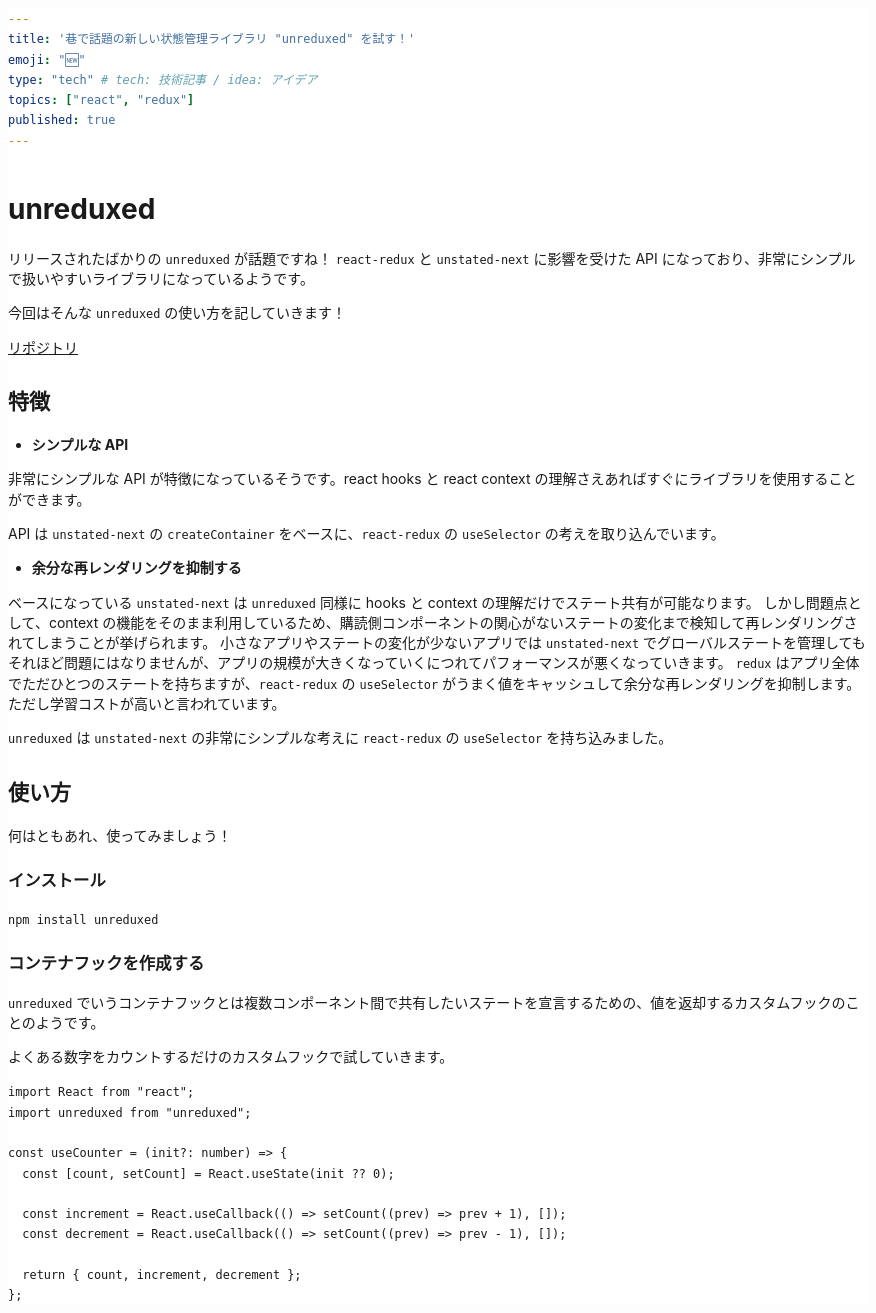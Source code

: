 ```yaml
---
title: '巷で話題の新しい状態管理ライブラリ "unreduxed" を試す！'
emoji: "🆕"
type: "tech" # tech: 技術記事 / idea: アイデア
topics: ["react", "redux"]
published: true
---
```


# unreduxed

リリースされたばかりの `unreduxed` が話題ですね！ `react-redux` と `unstated-next` に影響を受けた API になっており、非常にシンプルで扱いやすいライブラリになっているようです。

今回はそんな `unreduxed` の使い方を記していきます！

[リポジトリ](https://github.com/y-hiraoka/unreduxed)

## 特徴

- **シンプルな API**

非常にシンプルな API が特徴になっているそうです。react hooks と react context の理解さえあればすぐにライブラリを使用することができます。

API は `unstated-next` の `createContainer` をベースに、`react-redux` の `useSelector` の考えを取り込んでいます。

- **余分な再レンダリングを抑制する**

ベースになっている `unstated-next` は `unreduxed` 同様に hooks と context の理解だけでステート共有が可能なります。
しかし問題点として、context の機能をそのまま利用しているため、購読側コンポーネントの関心がないステートの変化まで検知して再レンダリングされてしまうことが挙げられます。
小さなアプリやステートの変化が少ないアプリでは `unstated-next` でグローバルステートを管理してもそれほど問題にはなりませんが、アプリの規模が大きくなっていくにつれてパフォーマンスが悪くなっていきます。
`redux` はアプリ全体でただひとつのステートを持ちますが、`react-redux` の `useSelector` がうまく値をキャッシュして余分な再レンダリングを抑制します。ただし学習コストが高いと言われています。

`unreduxed` は `unstated-next` の非常にシンプルな考えに `react-redux` の `useSelector` を持ち込みました。

## 使い方

何はともあれ、使ってみましょう！

### インストール

```
npm install unreduxed
```

### コンテナフックを作成する

`unreduxed` でいうコンテナフックとは複数コンポーネント間で共有したいステートを宣言するための、値を返却するカスタムフックのことのようです。

よくある数字をカウントするだけのカスタムフックで試していきます。

```tsx
import React from "react";
import unreduxed from "unreduxed";

const useCounter = (init?: number) => {
  const [count, setCount] = React.useState(init ?? 0);

  const increment = React.useCallback(() => setCount((prev) => prev + 1), []);
  const decrement = React.useCallback(() => setCount((prev) => prev - 1), []);

  return { count, increment, decrement };
};

```